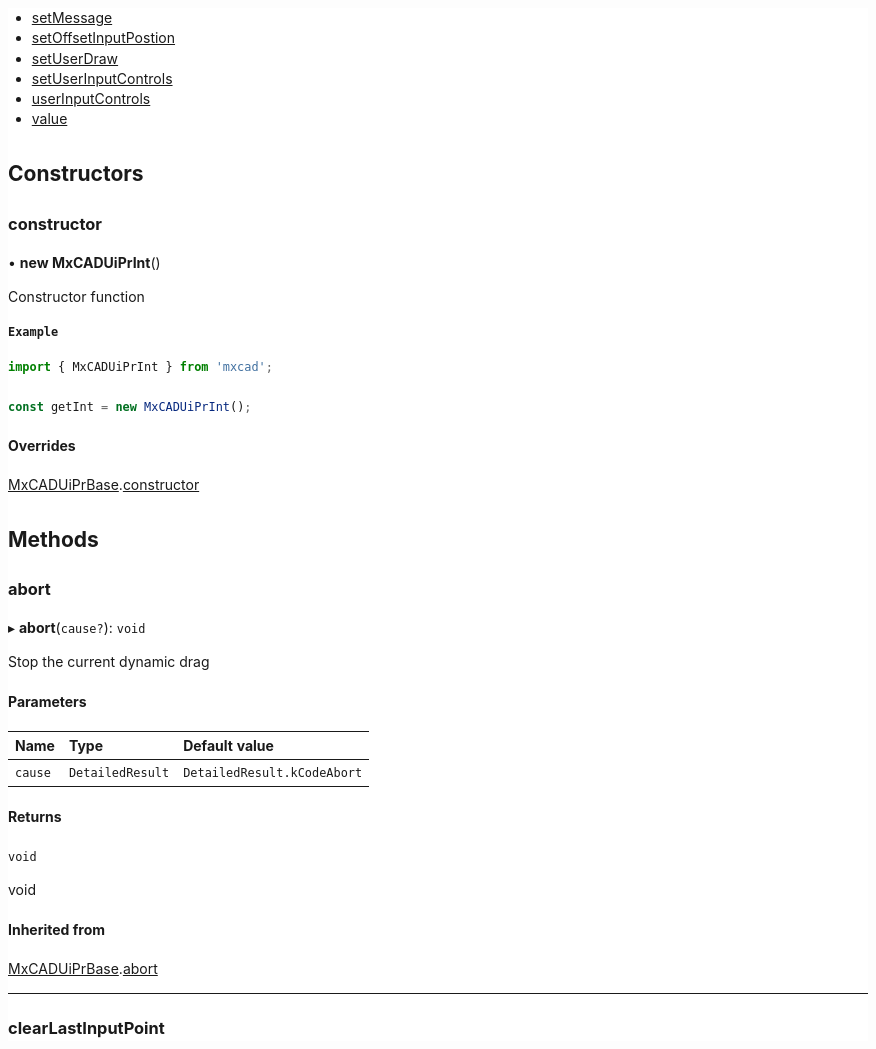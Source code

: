 - [setMessage](2d.MxCADUiPrInt.md#setmessage)
- [setOffsetInputPostion](2d.MxCADUiPrInt.md#setoffsetinputpostion)
- [setUserDraw](2d.MxCADUiPrInt.md#setuserdraw)
- [setUserInputControls](2d.MxCADUiPrInt.md#setuserinputcontrols)
- [userInputControls](2d.MxCADUiPrInt.md#userinputcontrols)
- [value](2d.MxCADUiPrInt.md#value)

## Constructors

### constructor

• **new MxCADUiPrInt**()

Constructor function

**`Example`**

```ts
import { MxCADUiPrInt } from 'mxcad';

const getInt = new MxCADUiPrInt();
```

#### Overrides

[MxCADUiPrBase](2d.MxCADUiPrBase.md).[constructor](2d.MxCADUiPrBase.md#constructor)

## Methods

### abort

▸ **abort**(`cause?`): `void`

Stop the current dynamic drag

#### Parameters

| Name | Type | Default value |
| :------ | :------ | :------ |
| `cause` | `DetailedResult` | `DetailedResult.kCodeAbort` |

#### Returns

`void`

void

#### Inherited from

[MxCADUiPrBase](2d.MxCADUiPrBase.md).[abort](2d.MxCADUiPrBase.md#abort)

___

### clearLastInputPoint
